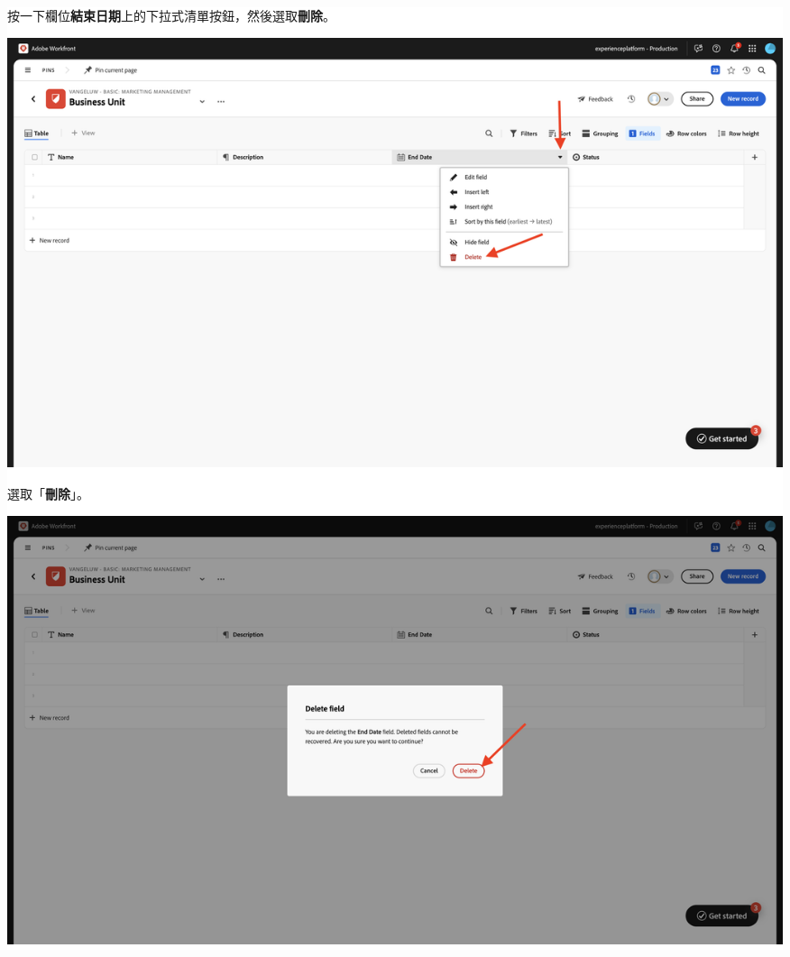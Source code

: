 按一下欄位&#x200B;**結束日期**&#x200B;上的下拉式清單按鈕，然後選取&#x200B;**刪除**。

![Workfront規劃](./images/wfpl14.png)

選取「**刪除**」。

![Workfront規劃](./images/wfpl15.png)
